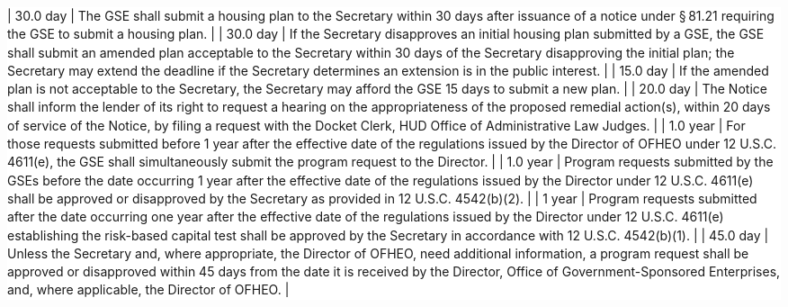 | 30.0 day    | The GSE shall submit a housing plan to the Secretary within 30 days after issuance of a notice under &#167;&#8201;81.21 requiring the GSE to submit a housing plan.                                                                                                                                                                                                                                                                                                                                                                                                                                                                                                                                              |
| 30.0 day    | If the Secretary disapproves an initial housing plan submitted by a GSE, the GSE shall submit an amended plan acceptable to the Secretary within 30 days of the Secretary disapproving the initial plan; the Secretary may extend the deadline if the Secretary determines an extension is in the public interest.                                                                                                                                                                                                                                                                                                                                                                                               |
| 15.0 day    | If the amended plan is not acceptable to the Secretary, the Secretary may afford the GSE 15 days to submit a new plan.                                                                                                                                                                                                                                                                                                                                                                                                                                                                                                                                                                                           |
| 20.0 day    | The Notice shall inform the lender of its right to request a hearing on the appropriateness of the proposed remedial action(s), within 20 days of service of the Notice, by filing a request with the Docket Clerk, HUD Office of Administrative Law Judges.                                                                                                                                                                                                                                                                                                                                                                                                                                                     |
| 1.0 year    | For those requests submitted before 1 year after the effective date of the regulations issued by the Director of OFHEO under 12 U.S.C. 4611(e), the GSE shall simultaneously submit the program request to the Director.                                                                                                                                                                                                                                                                                                                                                                                                                                                                                         |
| 1.0 year    | Program requests submitted by the GSEs before the date occurring 1 year after the effective date of the regulations issued by the Director under 12 U.S.C. 4611(e) shall be approved or disapproved by the Secretary as provided in 12 U.S.C. 4542(b)(2).                                                                                                                                                                                                                                                                                                                                                                                                                                                        |
| 1 year      | Program requests submitted after the date occurring one year after the effective date of the regulations issued by the Director under 12 U.S.C. 4611(e) establishing the risk-based capital test shall be approved by the Secretary in accordance with 12 U.S.C. 4542(b)(1).                                                                                                                                                                                                                                                                                                                                                                                                                                     |
| 45.0 day    | Unless the Secretary and, where appropriate, the Director of OFHEO, need additional information, a program request shall be approved or disapproved within 45 days from the date it is received by the Director, Office of Government-Sponsored Enterprises, and, where applicable, the Director of OFHEO.                                                                                                                                                                                                                                                                                                                                                                                                       |